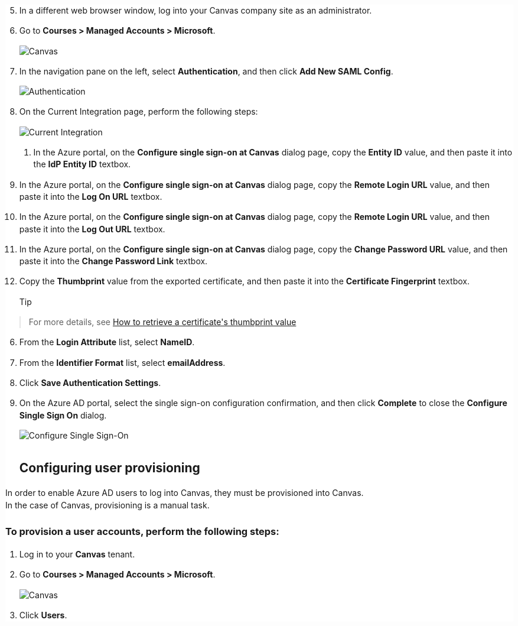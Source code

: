 5. In a different web browser window, log into your Canvas company site as an administrator.

6. Go to **Courses \> Managed Accounts \> Microsoft**.

   ![Canvas](./media/active-directory-saas-canvas-lms-tutorial/IC775990.png "Canvas")

7. In the navigation pane on the left, select **Authentication**, and then click **Add New SAML Config**.

   ![Authentication](./media/active-directory-saas-canvas-lms-tutorial/IC775991.png "Authentication")

8. On the Current Integration page, perform the following steps:

   ![Current Integration](./media/active-directory-saas-canvas-lms-tutorial/IC775992.png "Current Integration")

   1. In the Azure portal, on the **Configure single sign-on at Canvas** dialog page, copy the **Entity ID** value, and then paste it into the **IdP Entity ID** textbox.
2. In the Azure portal, on the **Configure single sign-on at Canvas** dialog page, copy the **Remote Login URL** value, and then paste it into the **Log On URL** textbox.
3. In the Azure portal, on the **Configure single sign-on at Canvas** dialog page, copy the **Remote Login URL** value, and then paste it into the **Log Out URL** textbox.
4. In the Azure portal, on the **Configure single sign-on at Canvas** dialog page, copy the **Change Password URL** value, and then paste it into the **Change Password Link** textbox.
5. Copy the **Thumbprint** value from the exported certificate, and then paste it into the **Certificate Fingerprint** textbox.  

   > [!TIP]
> For more details, see [How to retrieve a certificate's thumbprint value](http://youtu.be/YKQF266SAxI)
> 
6. From the **Login Attribute** list, select **NameID**.

7. From the **Identifier Format** list, select **emailAddress**.
8. Click **Save Authentication Settings**.

9. On the Azure AD portal, select the single sign-on configuration confirmation, and then click **Complete** to close the **Configure Single Sign On** dialog.

   ![Configure Single Sign-On](./media/active-directory-saas-canvas-lms-tutorial/IC775993.png "Configure Single Sign-On")

   ## Configuring user provisioning

In order to enable Azure AD users to log into Canvas, they must be provisioned into Canvas.  
In the case of Canvas, provisioning is a manual task.

### To provision a user accounts, perform the following steps:
1. Log in to your **Canvas** tenant.

2. Go to **Courses \> Managed Accounts \> Microsoft**.

   ![Canvas](./media/active-directory-saas-canvas-lms-tutorial/IC775990.png "Canvas")

3. Click **Users**.
